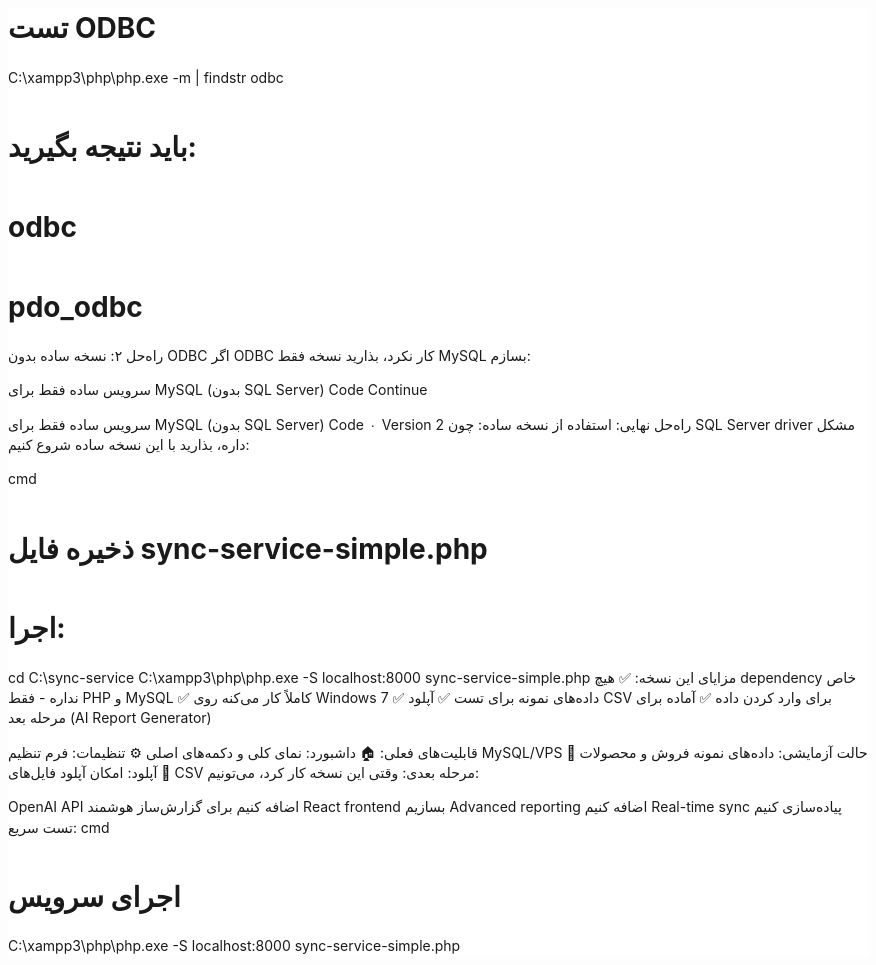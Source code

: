 # تست ODBC
C:\xampp3\php\php.exe -m | findstr odbc

# باید نتیجه بگیرید:
# odbc
# pdo_odbc
راه‌حل ۲: نسخه ساده بدون ODBC
اگر ODBC کار نکرد، بذارید نسخه فقط MySQL بسازم:


سرویس ساده فقط برای MySQL (بدون SQL Server)
Code 
Continue


سرویس ساده فقط برای MySQL (بدون SQL Server)
Code ∙ Version 2 
راه‌حل نهایی:
استفاده از نسخه ساده:
چون SQL Server driver مشکل داره، بذارید با این نسخه ساده شروع کنیم:

cmd
# ذخیره فایل sync-service-simple.php
# اجرا:
cd C:\sync-service
C:\xampp3\php\php.exe -S localhost:8000 sync-service-simple.php
مزایای این نسخه:
✅ هیچ dependency خاص نداره - فقط PHP و MySQL
✅ کاملاً کار می‌کنه روی Windows 7
✅ داده‌های نمونه برای تست
✅ آپلود CSV برای وارد کردن داده
✅ آماده برای مرحله بعد (AI Report Generator)

قابلیت‌های فعلی:
🏠 داشبورد: نمای کلی و دکمه‌های اصلی
⚙️ تنظیمات: فرم تنظیم MySQL/VPS
🎯 حالت آزمایشی: داده‌های نمونه فروش و محصولات
📁 آپلود: امکان آپلود فایل‌های CSV
مرحله بعدی:
وقتی این نسخه کار کرد، می‌تونیم:

OpenAI API اضافه کنیم برای گزارش‌ساز هوشمند
React frontend بسازیم
Advanced reporting اضافه کنیم
Real-time sync پیاده‌سازی کنیم
تست سریع:
cmd
# اجرای سرویس
C:\xampp3\php\php.exe -S localhost:8000 sync-service-simple.php
